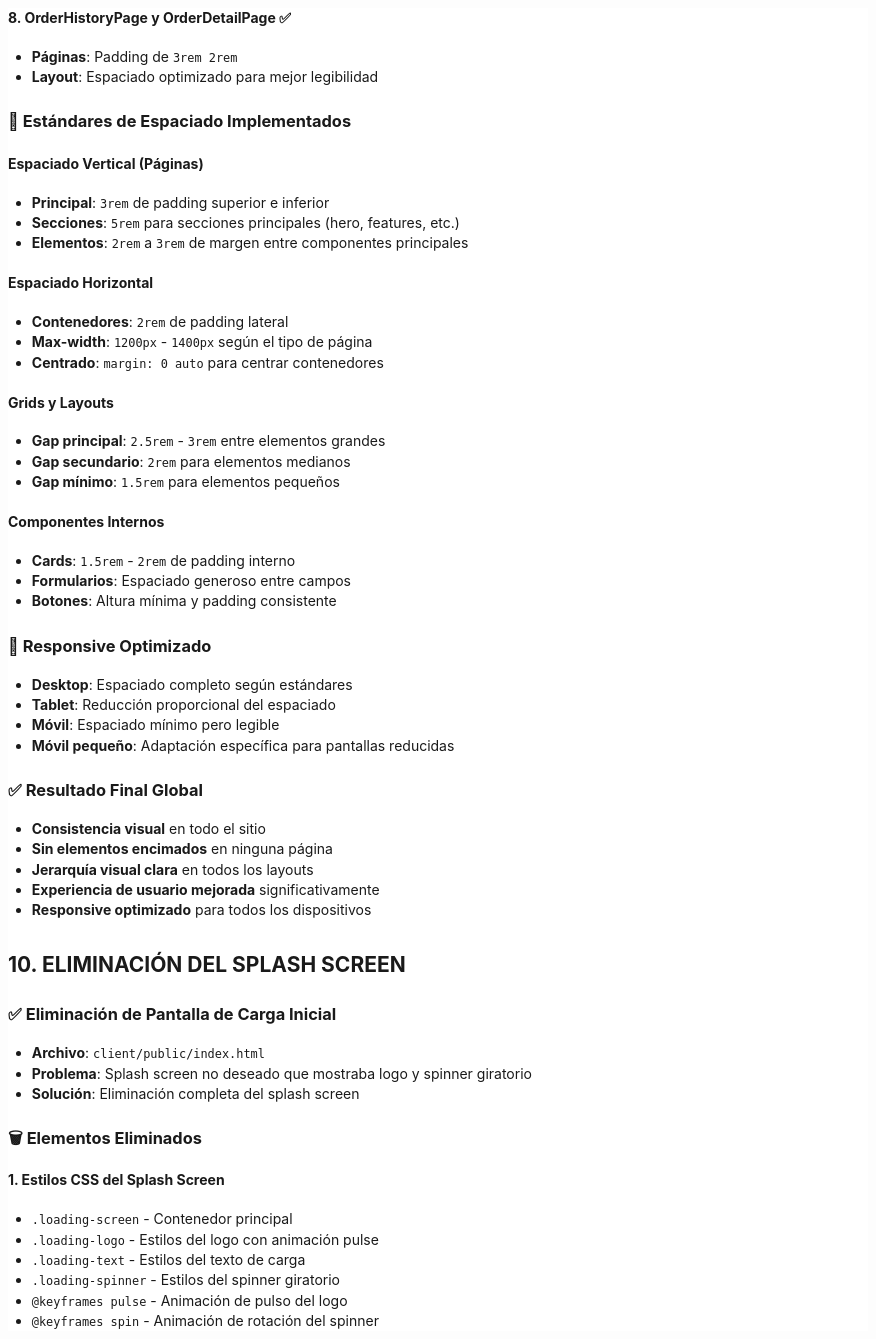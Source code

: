 #### **8. OrderHistoryPage y OrderDetailPage** ✅
- **Páginas**: Padding de `3rem 2rem`
- **Layout**: Espaciado optimizado para mejor legibilidad

### 🎨 **Estándares de Espaciado Implementados**

#### **Espaciado Vertical (Páginas)**
- **Principal**: `3rem` de padding superior e inferior
- **Secciones**: `5rem` para secciones principales (hero, features, etc.)
- **Elementos**: `2rem` a `3rem` de margen entre componentes principales

#### **Espaciado Horizontal**
- **Contenedores**: `2rem` de padding lateral
- **Max-width**: `1200px` - `1400px` según el tipo de página
- **Centrado**: `margin: 0 auto` para centrar contenedores

#### **Grids y Layouts**
- **Gap principal**: `2.5rem` - `3rem` entre elementos grandes
- **Gap secundario**: `2rem` para elementos medianos
- **Gap mínimo**: `1.5rem` para elementos pequeños

#### **Componentes Internos**
- **Cards**: `1.5rem` - `2rem` de padding interno
- **Formularios**: Espaciado generoso entre campos
- **Botones**: Altura mínima y padding consistente

### 📱 **Responsive Optimizado**
- **Desktop**: Espaciado completo según estándares
- **Tablet**: Reducción proporcional del espaciado
- **Móvil**: Espaciado mínimo pero legible
- **Móvil pequeño**: Adaptación específica para pantallas reducidas

### ✅ **Resultado Final Global**
- **Consistencia visual** en todo el sitio
- **Sin elementos encimados** en ninguna página
- **Jerarquía visual clara** en todos los layouts
- **Experiencia de usuario mejorada** significativamente
- **Responsive optimizado** para todos los dispositivos

## 10. ELIMINACIÓN DEL SPLASH SCREEN

### ✅ Eliminación de Pantalla de Carga Inicial
- **Archivo**: `client/public/index.html`
- **Problema**: Splash screen no deseado que mostraba logo y spinner giratorio
- **Solución**: Eliminación completa del splash screen

### 🗑️ **Elementos Eliminados**

#### **1. Estilos CSS del Splash Screen**
- `.loading-screen` - Contenedor principal
- `.loading-logo` - Estilos del logo con animación pulse
- `.loading-text` - Estilos del texto de carga
- `.loading-spinner` - Estilos del spinner giratorio
- `@keyframes pulse` - Animación de pulso del logo
- `@keyframes spin` - Animación de rotación del spinner
